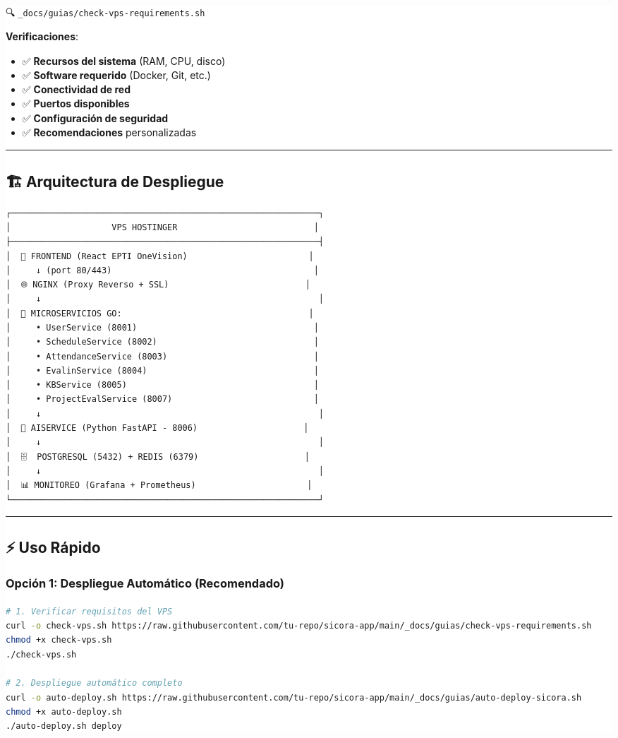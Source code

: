 🔍 `_docs/guias/check-vps-requirements.sh`

**Verificaciones**:

- ✅ **Recursos del sistema** (RAM, CPU, disco)
- ✅ **Software requerido** (Docker, Git, etc.)
- ✅ **Conectividad de red**
- ✅ **Puertos disponibles**
- ✅ **Configuración de seguridad**
- ✅ **Recomendaciones** personalizadas

---

## 🏗️ Arquitectura de Despliegue

```
┌─────────────────────────────────────────────────────────────┐
│                    VPS HOSTINGER                           │
├─────────────────────────────────────────────────────────────┤
│  📱 FRONTEND (React EPTI OneVision)                        │
│     ↓ (port 80/443)                                        │
│  🌐 NGINX (Proxy Reverso + SSL)                           │
│     ↓                                                       │
│  🔧 MICROSERVICIOS GO:                                     │
│     • UserService (8001)                                   │
│     • ScheduleService (8002)                               │
│     • AttendanceService (8003)                             │
│     • EvalinService (8004)                                 │
│     • KBService (8005)                                     │
│     • ProjectEvalService (8007)                            │
│     ↓                                                       │
│  🤖 AISERVICE (Python FastAPI - 8006)                     │
│     ↓                                                       │
│  🗄️  POSTGRESQL (5432) + REDIS (6379)                     │
│     ↓                                                       │
│  📊 MONITOREO (Grafana + Prometheus)                      │
└─────────────────────────────────────────────────────────────┘
```

---

## ⚡ Uso Rápido

### **Opción 1: Despliegue Automático (Recomendado)**

```bash
# 1. Verificar requisitos del VPS
curl -o check-vps.sh https://raw.githubusercontent.com/tu-repo/sicora-app/main/_docs/guias/check-vps-requirements.sh
chmod +x check-vps.sh
./check-vps.sh

# 2. Despliegue automático completo
curl -o auto-deploy.sh https://raw.githubusercontent.com/tu-repo/sicora-app/main/_docs/guias/auto-deploy-sicora.sh
chmod +x auto-deploy.sh
./auto-deploy.sh deploy
```
